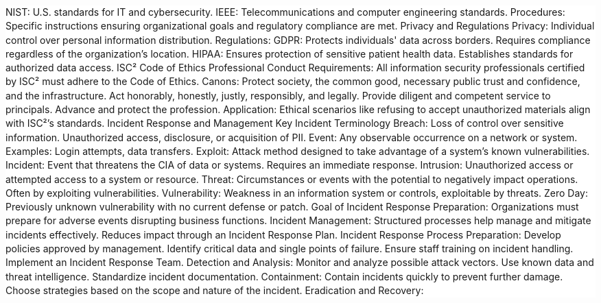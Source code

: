 NIST: U.S. standards for IT and cybersecurity.
IEEE: Telecommunications and computer engineering standards.
Procedures:
Specific instructions ensuring organizational goals and regulatory compliance are met.
Privacy and Regulations
Privacy:
Individual control over personal information distribution.
Regulations:
GDPR: Protects individuals' data across borders.
Requires compliance regardless of the organization’s location.
HIPAA: Ensures protection of sensitive patient health data.
Establishes standards for authorized data access.
ISC² Code of Ethics
Professional Conduct Requirements:
All information security professionals certified by ISC² must adhere to the Code of Ethics.
Canons:
Protect society, the common good, necessary public trust and confidence, and the infrastructure.
Act honorably, honestly, justly, responsibly, and legally.
Provide diligent and competent service to principals.
Advance and protect the profession.
Application:
Ethical scenarios like refusing to accept unauthorized materials align with ISC²’s standards.
Incident Response and Management
Key Incident Terminology
Breach:
Loss of control over sensitive information.
Unauthorized access, disclosure, or acquisition of PII.
Event:
Any observable occurrence on a network or system.
Examples: Login attempts, data transfers.
Exploit:
Attack method designed to take advantage of a system’s known vulnerabilities.
Incident:
Event that threatens the CIA of data or systems.
Requires an immediate response.
Intrusion:
Unauthorized access or attempted access to a system or resource.
Threat:
Circumstances or events with the potential to negatively impact operations.
Often by exploiting vulnerabilities.
Vulnerability:
Weakness in an information system or controls, exploitable by threats.
Zero Day:
Previously unknown vulnerability with no current defense or patch.
Goal of Incident Response
Preparation:
Organizations must prepare for adverse events disrupting business functions.
Incident Management:
Structured processes help manage and mitigate incidents effectively.
Reduces impact through an Incident Response Plan.
Incident Response Process
Preparation:
Develop policies approved by management.
Identify critical data and single points of failure.
Ensure staff training on incident handling.
Implement an Incident Response Team.
Detection and Analysis:
Monitor and analyze possible attack vectors.
Use known data and threat intelligence.
Standardize incident documentation.
Containment:
Contain incidents quickly to prevent further damage.
Choose strategies based on the scope and nature of the incident.
Eradication and Recovery:
